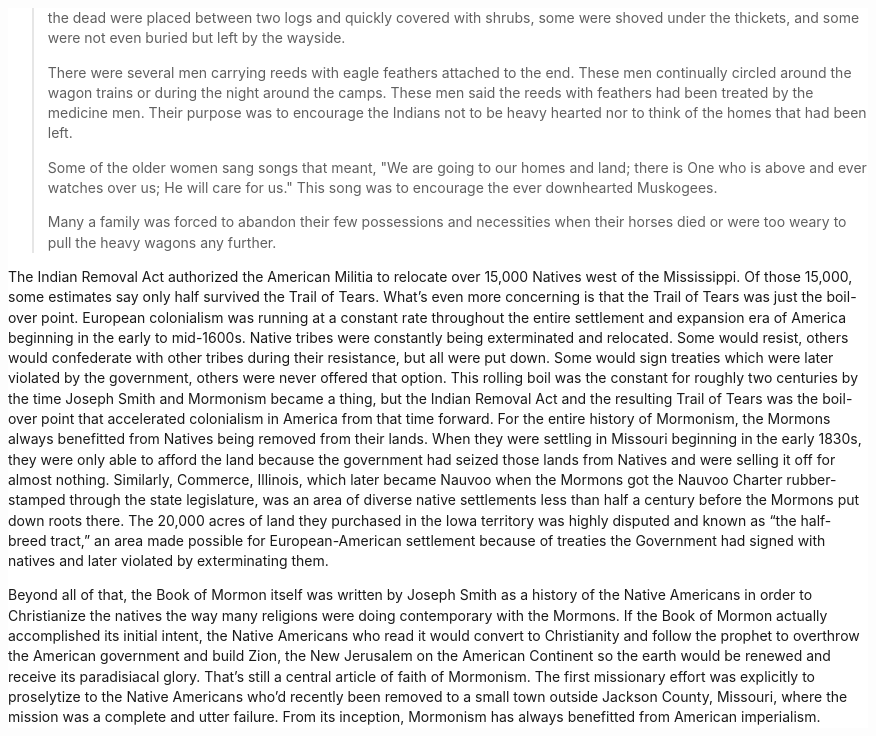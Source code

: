 > the dead were placed between two logs and quickly covered with shrubs,
> some were shoved under the thickets, and some were not even buried but
> left by the wayside.
> 
> There were several men carrying reeds with eagle feathers attached to
> the end. These men continually circled around the wagon trains or
> during the night around the camps. These men said the reeds with
> feathers had been treated by the medicine men. Their purpose was to
> encourage the Indians not to be heavy hearted nor to think of the
> homes that had been left.
> 
> Some of the older women sang songs that meant, "We are going to our
> homes and land; there is One who is above and ever watches over us; He
> will care for us." This song was to encourage the ever downhearted
> Muskogees.
> 
> Many a family was forced to abandon their few possessions and
> necessities when their horses died or were too weary to pull the heavy
> wagons any further.

The Indian Removal Act authorized the American Militia to relocate over
15,000 Natives west of the Mississippi. Of those 15,000, some estimates
say only half survived the Trail of Tears. What’s even more concerning
is that the Trail of Tears was just the boil-over point. European
colonialism was running at a constant rate throughout the entire
settlement and expansion era of America beginning in the early to
mid-1600s. Native tribes were constantly being exterminated and
relocated. Some would resist, others would confederate with other tribes
during their resistance, but all were put down. Some would sign treaties
which were later violated by the government, others were never offered
that option. This rolling boil was the constant for roughly two
centuries by the time Joseph Smith and Mormonism became a thing, but the
Indian Removal Act and the resulting Trail of Tears was the boil-over
point that accelerated colonialism in America from that time forward.
For the entire history of Mormonism, the Mormons always benefitted from
Natives being removed from their lands. When they were settling in
Missouri beginning in the early 1830s, they were only able to afford the
land because the government had seized those lands from Natives and were
selling it off for almost nothing. Similarly, Commerce, Illinois, which
later became Nauvoo when the Mormons got the Nauvoo Charter
rubber-stamped through the state legislature, was an area of diverse
native settlements less than half a century before the Mormons put down
roots there. The 20,000 acres of land they purchased in the Iowa
territory was highly disputed and known as “the half-breed tract,” an
area made possible for European-American settlement because of treaties
the Government had signed with natives and later violated by
exterminating them.

Beyond all of that, the Book of Mormon itself was written by Joseph
Smith as a history of the Native Americans in order to Christianize the
natives the way many religions were doing contemporary with the Mormons.
If the Book of Mormon actually accomplished its initial intent, the
Native Americans who read it would convert to Christianity and follow
the prophet to overthrow the American government and build Zion, the New
Jerusalem on the American Continent so the earth would be renewed and
receive its paradisiacal glory. That’s still a central article of faith
of Mormonism. The first missionary effort was explicitly to proselytize
to the Native Americans who’d recently been removed to a small town
outside Jackson County, Missouri, where the mission was a complete and
utter failure. From its inception, Mormonism has always benefitted from
American imperialism.
